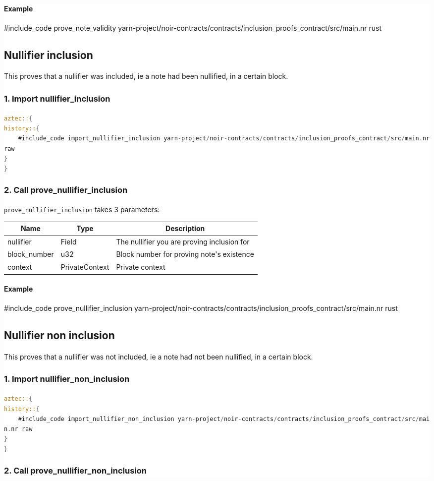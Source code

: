 #### Example

#include_code prove_note_validity yarn-project/noir-contracts/contracts/inclusion_proofs_contract/src/main.nr rust

## Nullifier inclusion

This proves that a nullifier was included, ie a note had been nullified, in a certain block. 

### 1. Import nullifier_inclusion

```rust
aztec::{
history::{
    #include_code import_nullifier_inclusion yarn-project/noir-contracts/contracts/inclusion_proofs_contract/src/main.nr raw
}
}
```

### 2. Call prove_nullifier_inclusion

`prove_nullifier_inclusion` takes 3 parameters:

| Name            | Type                   | Description                                         |
|-----------------|------------------------|-----------------------------------------------------|
| nullifier | Field                   | The nullifier you are proving inclusion for             |
| block_number    | u32                    | Block number for proving note's existence           |
| context         | PrivateContext         | Private context     |

#### Example

#include_code prove_nullifier_inclusion yarn-project/noir-contracts/contracts/inclusion_proofs_contract/src/main.nr rust

## Nullifier non inclusion

This proves that a nullifier was not included, ie a note had not been nullified, in a certain block.

### 1. Import nullifier_non_inclusion

```rust
aztec::{
history::{
    #include_code import_nullifier_non_inclusion yarn-project/noir-contracts/contracts/inclusion_proofs_contract/src/main.nr raw
}
}
```

### 2. Call prove_nullifier_non_inclusion

